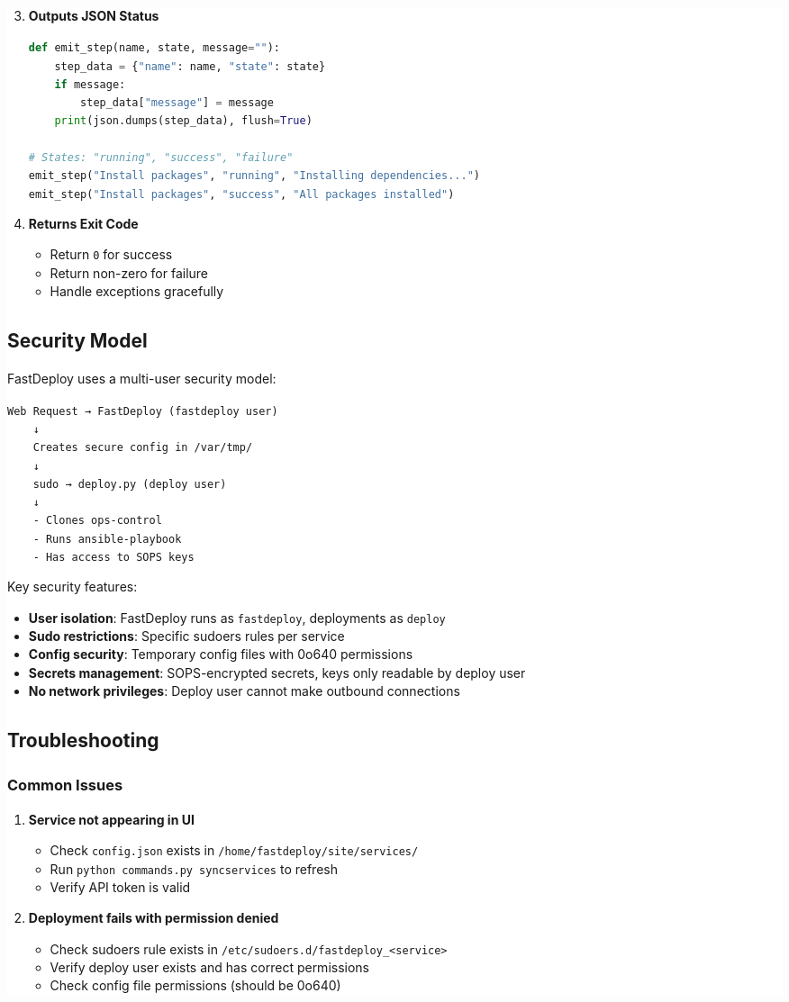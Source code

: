 3. **Outputs JSON Status**
   ```python
   def emit_step(name, state, message=""):
       step_data = {"name": name, "state": state}
       if message:
           step_data["message"] = message
       print(json.dumps(step_data), flush=True)

   # States: "running", "success", "failure"
   emit_step("Install packages", "running", "Installing dependencies...")
   emit_step("Install packages", "success", "All packages installed")
   ```

4. **Returns Exit Code**
   - Return `0` for success
   - Return non-zero for failure
   - Handle exceptions gracefully

## Security Model

FastDeploy uses a multi-user security model:

```
Web Request → FastDeploy (fastdeploy user)
    ↓
    Creates secure config in /var/tmp/
    ↓
    sudo → deploy.py (deploy user)
    ↓
    - Clones ops-control
    - Runs ansible-playbook
    - Has access to SOPS keys
```

Key security features:
- **User isolation**: FastDeploy runs as `fastdeploy`, deployments as `deploy`
- **Sudo restrictions**: Specific sudoers rules per service
- **Config security**: Temporary config files with 0o640 permissions
- **Secrets management**: SOPS-encrypted secrets, keys only readable by deploy user
- **No network privileges**: Deploy user cannot make outbound connections

## Troubleshooting

### Common Issues

1. **Service not appearing in UI**
   - Check `config.json` exists in `/home/fastdeploy/site/services/`
   - Run `python commands.py syncservices` to refresh
   - Verify API token is valid

2. **Deployment fails with permission denied**
   - Check sudoers rule exists in `/etc/sudoers.d/fastdeploy_<service>`
   - Verify deploy user exists and has correct permissions
   - Check config file permissions (should be 0o640)
